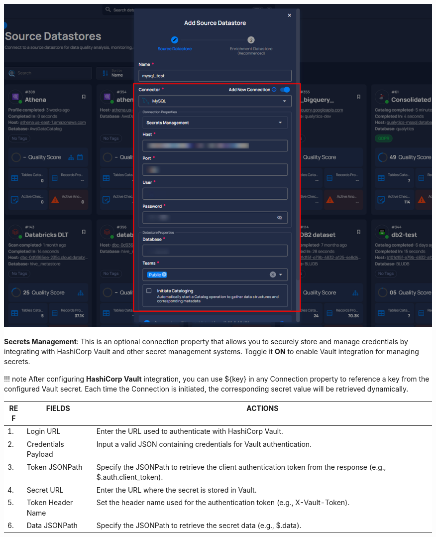 ![add-datastore-credentials](../assets/datastores/mysql/add-datastore-credentials-dark.png#only-dark)

**Secrets Management**: This is an optional connection property that allows you to securely store and manage credentials by integrating with HashiCorp Vault and other secret management systems. Toggle it **ON** to enable Vault integration for managing secrets.

!!! note 
    After configuring **HashiCorp Vault** integration, you can use ${key} in any Connection property to reference a key from the configured Vault secret. Each time the Connection is initiated, the corresponding secret value will be retrieved dynamically.

| REF | FIELDS               | ACTIONS                                                                 |
|-----|----------------------|-------------------------------------------------------------------------|
| 1.  | Login URL            | Enter the URL used to authenticate with HashiCorp Vault.                |
| 2.  | Credentials Payload  | Input a valid JSON containing credentials for Vault authentication.     |
| 3.  | Token JSONPath       | Specify the JSONPath to retrieve the client authentication token from the response (e.g., $.auth.client_token). |
| 4.  | Secret URL           | Enter the URL where the secret is stored in Vault.                      |
| 5.  | Token Header Name    | Set the header name used for the authentication token (e.g., X-Vault-Token). |
| 6.  | Data JSONPath        | Specify the JSONPath to retrieve the secret data (e.g., $.data).        |
